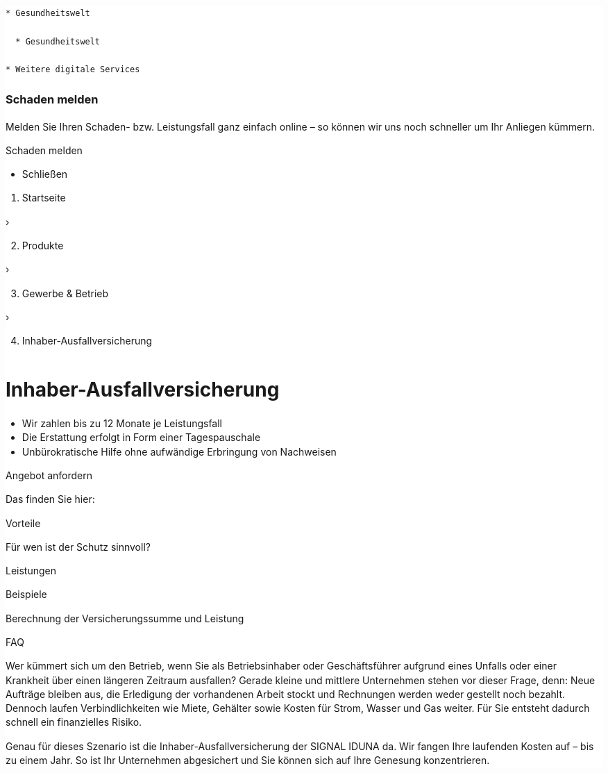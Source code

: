     * Gesundheitswelt

      * Gesundheitswelt 

    * Weitere digitale Services

###  Schaden melden

Melden Sie Ihren Schaden- bzw. Leistungsfall ganz einfach online – so können
wir uns noch schneller um Ihr Anliegen kümmern.

Schaden melden

  * Schließen

  1. Startseite

›

  2. Produkte

›

  3. Gewerbe & Betrieb

›

  4. Inhaber-Ausfall­versicherung

#  Inhaber-Ausfall­versicherung

  * Wir zahlen bis zu 12 Monate je Leistungsfall
  * Die Erstattung erfolgt in Form einer Tagespauschale
  * Unbürokratische Hilfe ohne aufwändige Erbringung von Nachweisen

Angebot anfordern

Das finden Sie hier:

Vorteile

Für wen ist der Schutz sinnvoll?

Leistungen

Beispiele

Berechnung der Versicherungssumme und Leistung

FAQ

Wer kümmert sich um den Betrieb, wenn Sie als Betriebsinhaber oder
Geschäftsführer aufgrund eines Unfalls oder einer Krankheit über einen
längeren Zeitraum ausfallen? Gerade kleine und mittlere Unternehmen stehen vor
dieser Frage, denn: Neue Aufträge bleiben aus, die Erledigung der vorhandenen
Arbeit stockt und Rechnungen werden weder gestellt noch bezahlt. Dennoch
laufen Verbindlichkeiten wie Miete, Gehälter sowie Kosten für Strom, Wasser
und Gas weiter. Für Sie entsteht dadurch schnell ein finanzielles Risiko.

Genau für dieses Szenario ist die Inhaber-Ausfall­versicherung der SIGNAL
IDUNA da. Wir fangen Ihre laufenden Kosten auf – bis zu einem Jahr. So ist Ihr
Unternehmen abgesichert und Sie können sich auf Ihre Genesung konzentrieren.
